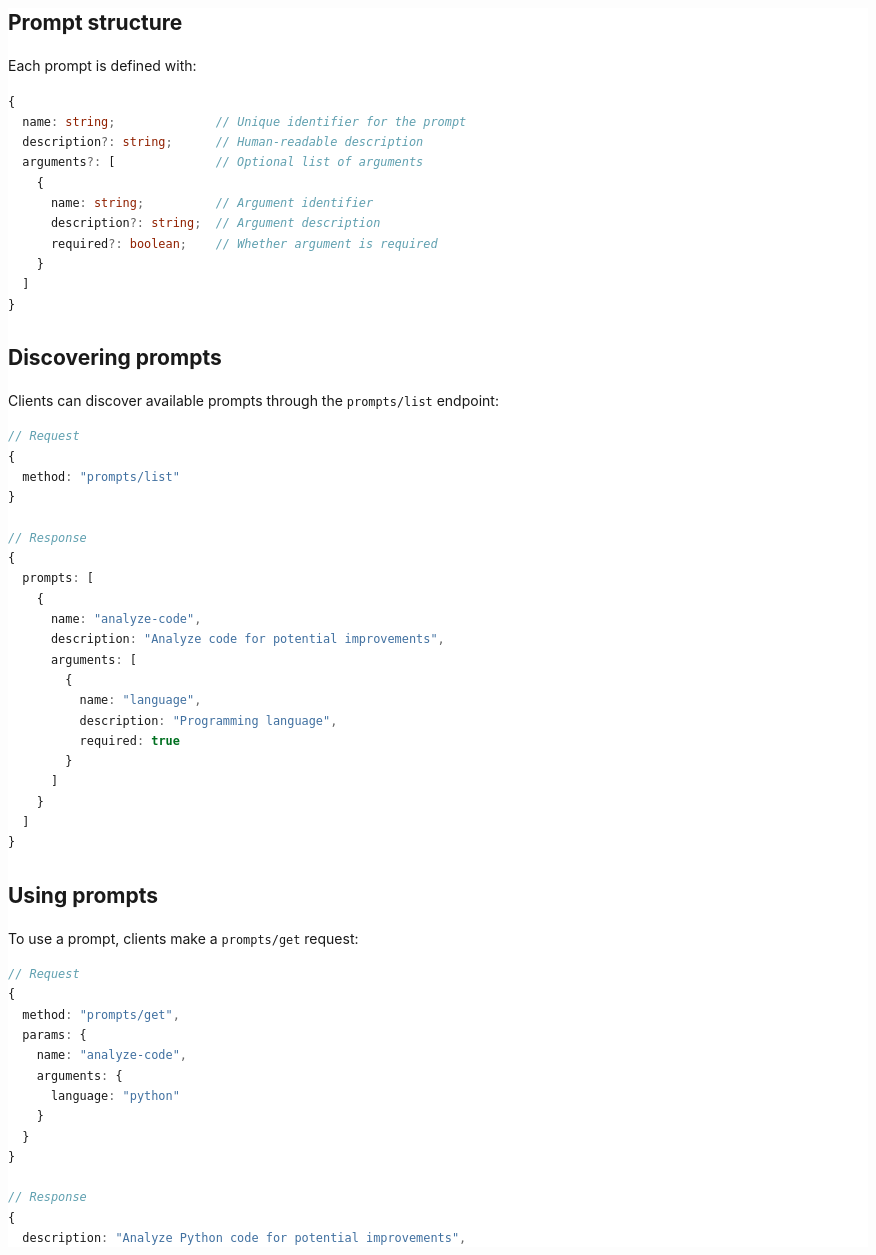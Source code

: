 ## Prompt structure

Each prompt is defined with:

```typescript
{
  name: string;              // Unique identifier for the prompt
  description?: string;      // Human-readable description
  arguments?: [              // Optional list of arguments
    {
      name: string;          // Argument identifier
      description?: string;  // Argument description
      required?: boolean;    // Whether argument is required
    }
  ]
}
```

## Discovering prompts

Clients can discover available prompts through the `prompts/list` endpoint:

```typescript
// Request
{
  method: "prompts/list"
}

// Response
{
  prompts: [
    {
      name: "analyze-code",
      description: "Analyze code for potential improvements",
      arguments: [
        {
          name: "language",
          description: "Programming language",
          required: true
        }
      ]
    }
  ]
}
```

## Using prompts

To use a prompt, clients make a `prompts/get` request:

````typescript
// Request
{
  method: "prompts/get",
  params: {
    name: "analyze-code",
    arguments: {
      language: "python"
    }
  }
}

// Response
{
  description: "Analyze Python code for potential improvements",
````